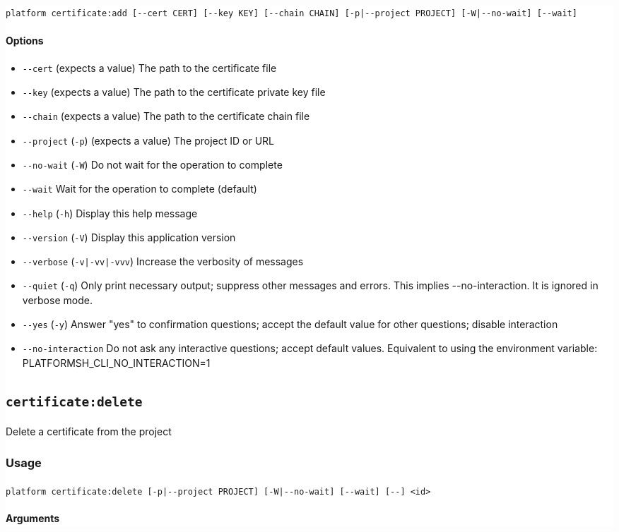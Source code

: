 ```
platform certificate:add [--cert CERT] [--key KEY] [--chain CHAIN] [-p|--project PROJECT] [-W|--no-wait] [--wait]
```

#### Options

* `--cert` (expects a value)
  The path to the certificate file

* `--key` (expects a value)
  The path to the certificate private key file

* `--chain` (expects a value)
  The path to the certificate chain file

* `--project` (`-p`) (expects a value)
  The project ID or URL

* `--no-wait` (`-W`)
  Do not wait for the operation to complete

* `--wait`
  Wait for the operation to complete (default)

* `--help` (`-h`)
  Display this help message

* `--version` (`-V`)
  Display this application version

* `--verbose` (`-v|-vv|-vvv`)
  Increase the verbosity of messages

* `--quiet` (`-q`)
  Only print necessary output; suppress other messages and errors. This implies --no-interaction. It is ignored in verbose mode.

* `--yes` (`-y`)
  Answer "yes" to confirmation questions; accept the default value for other questions; disable interaction

* `--no-interaction`
  Do not ask any interactive questions; accept default values. Equivalent to using the environment variable: PLATFORMSH_CLI_NO_INTERACTION=1

## `certificate:delete`

Delete a certificate from the project

### Usage

```
platform certificate:delete [-p|--project PROJECT] [-W|--no-wait] [--wait] [--] <id>
```

#### Arguments
